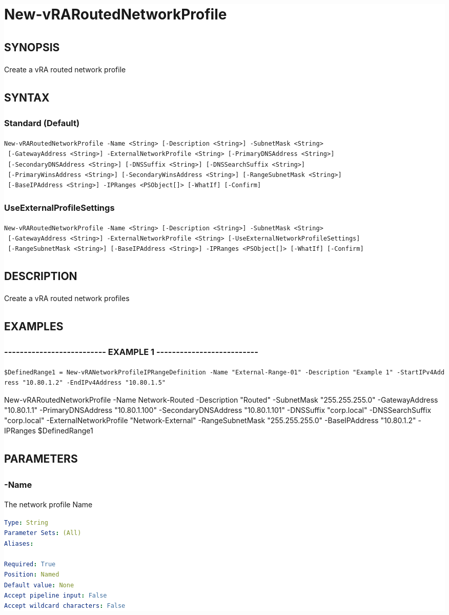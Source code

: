 # New-vRARoutedNetworkProfile

## SYNOPSIS
Create a vRA routed network profile

## SYNTAX

### Standard (Default)
```
New-vRARoutedNetworkProfile -Name <String> [-Description <String>] -SubnetMask <String>
 [-GatewayAddress <String>] -ExternalNetworkProfile <String> [-PrimaryDNSAddress <String>]
 [-SecondaryDNSAddress <String>] [-DNSSuffix <String>] [-DNSSearchSuffix <String>]
 [-PrimaryWinsAddress <String>] [-SecondaryWinsAddress <String>] [-RangeSubnetMask <String>]
 [-BaseIPAddress <String>] -IPRanges <PSObject[]> [-WhatIf] [-Confirm]
```

### UseExternalProfileSettings
```
New-vRARoutedNetworkProfile -Name <String> [-Description <String>] -SubnetMask <String>
 [-GatewayAddress <String>] -ExternalNetworkProfile <String> [-UseExternalNetworkProfileSettings]
 [-RangeSubnetMask <String>] [-BaseIPAddress <String>] -IPRanges <PSObject[]> [-WhatIf] [-Confirm]
```

## DESCRIPTION
Create a vRA routed network profiles

## EXAMPLES

### -------------------------- EXAMPLE 1 --------------------------
```
$DefinedRange1 = New-vRANetworkProfileIPRangeDefinition -Name "External-Range-01" -Description "Example 1" -StartIPv4Address "10.80.1.2" -EndIPv4Address "10.80.1.5"
```

New-vRARoutedNetworkProfile -Name Network-Routed -Description "Routed" -SubnetMask "255.255.255.0" -GatewayAddress "10.80.1.1" -PrimaryDNSAddress "10.80.1.100" -SecondaryDNSAddress "10.80.1.101" -DNSSuffix "corp.local" -DNSSearchSuffix "corp.local" -ExternalNetworkProfile "Network-External" -RangeSubnetMask "255.255.255.0" -BaseIPAddress "10.80.1.2" -IPRanges $DefinedRange1

## PARAMETERS

### -Name
The network profile Name

```yaml
Type: String
Parameter Sets: (All)
Aliases: 

Required: True
Position: Named
Default value: None
Accept pipeline input: False
Accept wildcard characters: False
```
